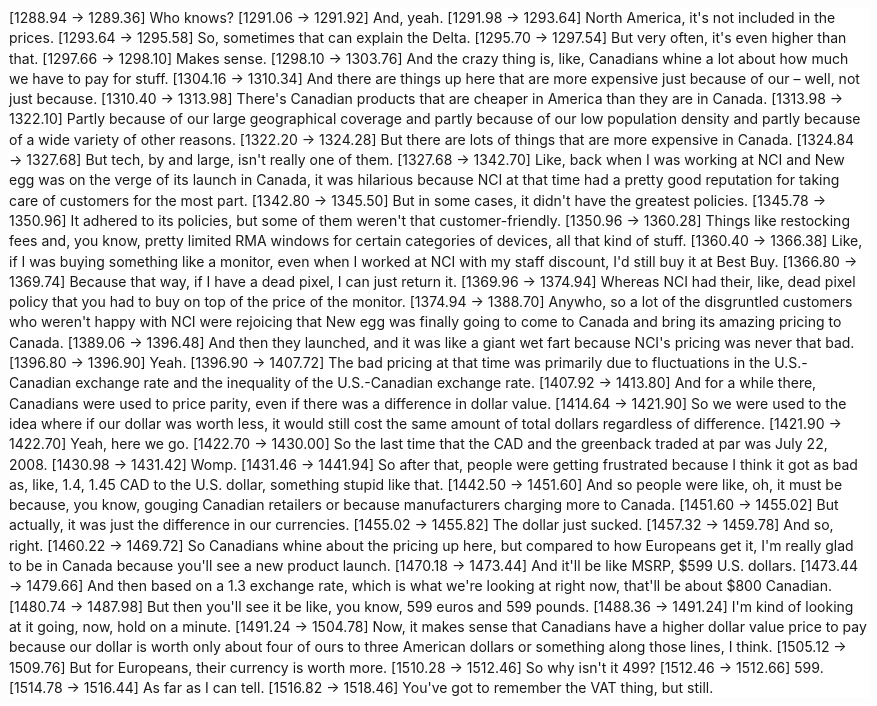 [1288.94 → 1289.36] Who knows?
[1291.06 → 1291.92] And, yeah.
[1291.98 → 1293.64] North America, it's not included in the prices.
[1293.64 → 1295.58] So, sometimes that can explain the Delta.
[1295.70 → 1297.54] But very often, it's even higher than that.
[1297.66 → 1298.10] Makes sense.
[1298.10 → 1303.76] And the crazy thing is, like, Canadians whine a lot about how much we have to pay for stuff.
[1304.16 → 1310.34] And there are things up here that are more expensive just because of our – well, not just because.
[1310.40 → 1313.98] There's Canadian products that are cheaper in America than they are in Canada.
[1313.98 → 1322.10] Partly because of our large geographical coverage and partly because of our low population density and partly because of a wide variety of other reasons.
[1322.20 → 1324.28] But there are lots of things that are more expensive in Canada.
[1324.84 → 1327.68] But tech, by and large, isn't really one of them.
[1327.68 → 1342.70] Like, back when I was working at NCI and New egg was on the verge of its launch in Canada, it was hilarious because NCI at that time had a pretty good reputation for taking care of customers for the most part.
[1342.80 → 1345.50] But in some cases, it didn't have the greatest policies.
[1345.78 → 1350.96] It adhered to its policies, but some of them weren't that customer-friendly.
[1350.96 → 1360.28] Things like restocking fees and, you know, pretty limited RMA windows for certain categories of devices, all that kind of stuff.
[1360.40 → 1366.38] Like, if I was buying something like a monitor, even when I worked at NCI with my staff discount, I'd still buy it at Best Buy.
[1366.80 → 1369.74] Because that way, if I have a dead pixel, I can just return it.
[1369.96 → 1374.94] Whereas NCI had their, like, dead pixel policy that you had to buy on top of the price of the monitor.
[1374.94 → 1388.70] Anywho, so a lot of the disgruntled customers who weren't happy with NCI were rejoicing that New egg was finally going to come to Canada and bring its amazing pricing to Canada.
[1389.06 → 1396.48] And then they launched, and it was like a giant wet fart because NCI's pricing was never that bad.
[1396.80 → 1396.90] Yeah.
[1396.90 → 1407.72] The bad pricing at that time was primarily due to fluctuations in the U.S.-Canadian exchange rate and the inequality of the U.S.-Canadian exchange rate.
[1407.92 → 1413.80] And for a while there, Canadians were used to price parity, even if there was a difference in dollar value.
[1414.64 → 1421.90] So we were used to the idea where if our dollar was worth less, it would still cost the same amount of total dollars regardless of difference.
[1421.90 → 1422.70] Yeah, here we go.
[1422.70 → 1430.00] So the last time that the CAD and the greenback traded at par was July 22, 2008.
[1430.98 → 1431.42] Womp.
[1431.46 → 1441.94] So after that, people were getting frustrated because I think it got as bad as, like, 1.4, 1.45 CAD to the U.S. dollar, something stupid like that.
[1442.50 → 1451.60] And so people were like, oh, it must be because, you know, gouging Canadian retailers or because manufacturers charging more to Canada.
[1451.60 → 1455.02] But actually, it was just the difference in our currencies.
[1455.02 → 1455.82] The dollar just sucked.
[1457.32 → 1459.78] And so, right.
[1460.22 → 1469.72] So Canadians whine about the pricing up here, but compared to how Europeans get it, I'm really glad to be in Canada because you'll see a new product launch.
[1470.18 → 1473.44] And it'll be like MSRP, $599 U.S. dollars.
[1473.44 → 1479.66] And then based on a 1.3 exchange rate, which is what we're looking at right now, that'll be about $800 Canadian.
[1480.74 → 1487.98] But then you'll see it be like, you know, 599 euros and 599 pounds.
[1488.36 → 1491.24] I'm kind of looking at it going, now, hold on a minute.
[1491.24 → 1504.78] Now, it makes sense that Canadians have a higher dollar value price to pay because our dollar is worth only about four of ours to three American dollars or something along those lines, I think.
[1505.12 → 1509.76] But for Europeans, their currency is worth more.
[1510.28 → 1512.46] So why isn't it 499?
[1512.46 → 1512.66] 599.
[1514.78 → 1516.44] As far as I can tell.
[1516.82 → 1518.46] You've got to remember the VAT thing, but still.